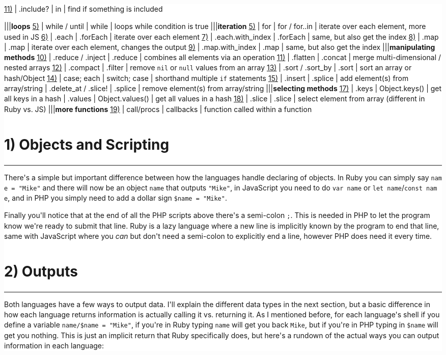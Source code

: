 [11)](#11-testing-for-inclusion) | .include? | in | find if something is included


|||**loops**
[5)](#4-looping-with-while) | while / until | while | loops while condition is true
|||**iteration**
[5)](#5-using-for) | for | for / for..in | iterate over each element, more used in JS
[6)](#6-iterating) | .each | .forEach | iterate over each element
[7)](#7-getting-the-index) | .each.with_index | .forEach | same, but also get the index
[8)](#8-iterating-and-manipulating-with-map) | .map | .map | iterate over each element, changes the output
[9)](#9-mapping-with-the-index) | .map.with_index | .map | same, but also get the index
|||**manipulating methods**
[10)](#10-manipulating-arrays-with-reduce) | .reduce / .inject | .reduce | combines all elements via an operation
[11)](#11-making-arrays-neater) | .flatten | .concat | merge multi-dimensional / nested arrays
[12)](#12-removing-unwanted-values) | .compact | .filter | remove `nil` or `null` values from an array
[13)](#13-sorting-a-collection) | .sort / .sort_by | .sort | sort an array or hash/Object
[14)](#14-easier-ifelseetc) | case; each | switch; case | shorthand multiple `if` statements
[15)](#15-adding-to--removing-from-arrays) | .insert | .splice | add element(s) from array/string
| .delete_at / .slice! | .splice | remove element(s) from array/string
|||**selecting methods**
[17)](#17-keys-and-values) | .keys | Object.keys() | get all keys in a hash
| .values | Object.values() | get all values in a hash
[18)](#18-slice) | .slice | .slice | select element from array (different in Ruby vs. JS)
|||**more functions**
[19)](#19-callbacks) | call/procs | callbacks | function called within a function

# 1) Objects and Scripting
---
There's a simple but important difference between how the languages handle declaring of objects. In Ruby you can simply say `name = "Mike"` and there will now be an object `name` that outputs `"Mike"`, in JavaScript you need to do `var name` or `let name`/`const name`, and in PHP you simply need to add a dollar sign `$name = "Mike"`.

Finally you'll notice that at the end of all the PHP scripts above there's a semi-colon `;`. This is needed in PHP to let the program know we're ready to submit that line. Ruby is a lazy language where a new line is implicitly known by the program to end that line, same with JavaScript where you *can* but don't need a semi-colon to explicitly end a line, however PHP does need it every time.

# 2) Outputs
---
Both languages have a few ways to output data. I'll explain the different data types in the next section, but a basic difference in how each language returns information is actually calling it vs. returning it. As I mentioned before, for each language's shell if you define a variable `name/$name = "Mike"`, if you're in Ruby typing `name` will get you back `Mike`, but if you're in PHP typing in `$name` will get you nothing. This is just an implicit return that Ruby specifically does, but here's a rundown of the actual ways you can output information in each language:
